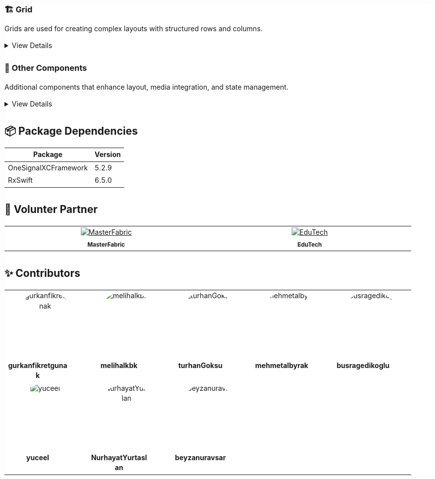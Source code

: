 ### 🏗️ Grid
Grids are used for creating complex layouts with structured rows and columns.

<details><summary>View Details</summary></details>


### 🧩 Other Components
Additional components that enhance layout, media integration, and state management.

<details><summary>View Details</summary></details>



## 📦 Package Dependencies

| **Package**             | **Version** |
|--------------------------|-------------|
| OneSignalXCFramework    | 5.2.9       |
| RxSwift                 | 6.5.0       |



## 🪽 Volunter Partner

<table>
  <tbody>
    <tr>
      <td align="center" valign="top" width="14.28%">
        <a href="https://masterfabric.co/">
          <img src="https://media.licdn.com/dms/image/v2/D4D0BAQHMY1PizVx25g/company-logo_200_200/company-logo_200_200/0/1722714904714?e=1743638400&v=beta&t=VPrq6pnYVs5KZ7x1dcb0YxWTU6ACDU6M0sqD5hMsjKE" alt="MasterFabric" />
          <br /><sub><b>MasterFabric</b></sub>
        </a>
      </td>
      <td align="center" valign="center" width="14.28%">
        <a href="https://edutechtr.com/">
          <img src="https://edutechtr.com/wp-content/uploads/2024/12/Renkli-ana-logo.png" alt="EduTech" />
          <br /><sub><b>EduTech</b></sub>
        </a>
      </td>
    </tr>
  </tbody>
</table>


## ✨ Contributors
<table style="width: 100%; text-align: center; border-spacing: 10px;">
<tr><td style="width: 150px; height: 150px; text-align: center; vertical-align: top;"><a href="https://github.com/gurkanfikretgunak" style="text-decoration: none; color: inherit;"><div style="width: 120px; height: 120px; border-radius: 50%; overflow: hidden; margin: 0 auto;"><img src="https://avatars.githubusercontent.com/u/52853374?v=4" style="width: 100%; height: 100%; object-fit: cover;" alt="gurkanfikretgunak" /></div><br /><sub style="word-wrap: break-word; font-size: 14px; max-width: 120px; display: block;"><b>gurkanfikretgunak</b></sub></a></td>
<td style="width: 150px; height: 150px; text-align: center; vertical-align: top;"><a href="https://github.com/melihalkbk" style="text-decoration: none; color: inherit;"><div style="width: 120px; height: 120px; border-radius: 50%; overflow: hidden; margin: 0 auto;"><img src="https://avatars.githubusercontent.com/u/102410189?v=4" style="width: 100%; height: 100%; object-fit: cover;" alt="melihalkbk" /></div><br /><sub style="word-wrap: break-word; font-size: 14px; max-width: 120px; display: block;"><b>melihalkbk</b></sub></a></td>
<td style="width: 150px; height: 150px; text-align: center; vertical-align: top;"><a href="https://github.com/turhanGoksu" style="text-decoration: none; color: inherit;"><div style="width: 120px; height: 120px; border-radius: 50%; overflow: hidden; margin: 0 auto;"><img src="https://avatars.githubusercontent.com/u/92114756?v=4" style="width: 100%; height: 100%; object-fit: cover;" alt="turhanGoksu" /></div><br /><sub style="word-wrap: break-word; font-size: 14px; max-width: 120px; display: block;"><b>turhanGoksu</b></sub></a></td>
<td style="width: 150px; height: 150px; text-align: center; vertical-align: top;"><a href="https://github.com/mehmetalbyrak" style="text-decoration: none; color: inherit;"><div style="width: 120px; height: 120px; border-radius: 50%; overflow: hidden; margin: 0 auto;"><img src="https://avatars.githubusercontent.com/u/106533819?v=4" style="width: 100%; height: 100%; object-fit: cover;" alt="mehmetalbyrak" /></div><br /><sub style="word-wrap: break-word; font-size: 14px; max-width: 120px; display: block;"><b>mehmetalbyrak</b></sub></a></td>
<td style="width: 150px; height: 150px; text-align: center; vertical-align: top;"><a href="https://github.com/busragedikoglu" style="text-decoration: none; color: inherit;"><div style="width: 120px; height: 120px; border-radius: 50%; overflow: hidden; margin: 0 auto;"><img src="https://avatars.githubusercontent.com/u/84907307?v=4" style="width: 100%; height: 100%; object-fit: cover;" alt="busragedikoglu" /></div><br /><sub style="word-wrap: break-word; font-size: 14px; max-width: 120px; display: block;"><b>busragedikoglu</b></sub></a></td></tr>
<tr><td style="width: 150px; height: 150px; text-align: center; vertical-align: top;"><a href="https://github.com/yuceel" style="text-decoration: none; color: inherit;"><div style="width: 120px; height: 120px; border-radius: 50%; overflow: hidden; margin: 0 auto;"><img src="https://avatars.githubusercontent.com/u/108794593?v=4" style="width: 100%; height: 100%; object-fit: cover;" alt="yuceel" /></div><br /><sub style="word-wrap: break-word; font-size: 14px; max-width: 120px; display: block;"><b>yuceel</b></sub></a></td>
<td style="width: 150px; height: 150px; text-align: center; vertical-align: top;"><a href="https://github.com/NurhayatYurtaslan" style="text-decoration: none; color: inherit;"><div style="width: 120px; height: 120px; border-radius: 50%; overflow: hidden; margin: 0 auto;"><img src="https://avatars.githubusercontent.com/u/80510115?v=4" style="width: 100%; height: 100%; object-fit: cover;" alt="NurhayatYurtaslan" /></div><br /><sub style="word-wrap: break-word; font-size: 14px; max-width: 120px; display: block;"><b>NurhayatYurtaslan</b></sub></a></td>
<td style="width: 150px; height: 150px; text-align: center; vertical-align: top;"><a href="https://github.com/beyzanuravsar" style="text-decoration: none; color: inherit;"><div style="width: 120px; height: 120px; border-radius: 50%; overflow: hidden; margin: 0 auto;"><img src="https://avatars.githubusercontent.com/u/89158738?v=4" style="width: 100%; height: 100%; object-fit: cover;" alt="beyzanuravsar" /></div><br /><sub style="word-wrap: break-word; font-size: 14px; max-width: 120px; display: block;"><b>beyzanuravsar</b></sub></a></td>